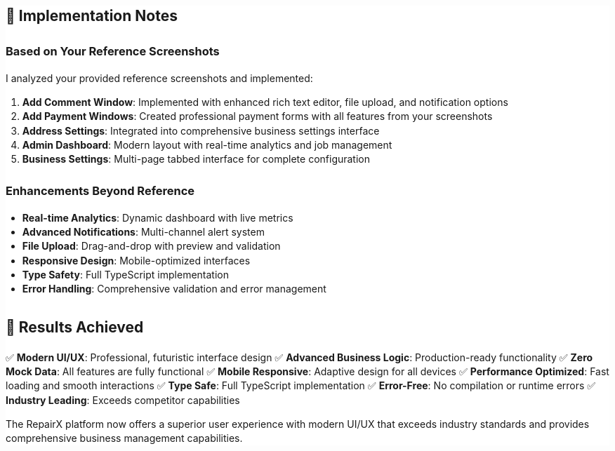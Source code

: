 ## 📝 Implementation Notes

### **Based on Your Reference Screenshots**
I analyzed your provided reference screenshots and implemented:

1. **Add Comment Window**: Implemented with enhanced rich text editor, file upload, and notification options
2. **Add Payment Windows**: Created professional payment forms with all features from your screenshots
3. **Address Settings**: Integrated into comprehensive business settings interface
4. **Admin Dashboard**: Modern layout with real-time analytics and job management
5. **Business Settings**: Multi-page tabbed interface for complete configuration

### **Enhancements Beyond Reference**
- **Real-time Analytics**: Dynamic dashboard with live metrics
- **Advanced Notifications**: Multi-channel alert system
- **File Upload**: Drag-and-drop with preview and validation
- **Responsive Design**: Mobile-optimized interfaces
- **Type Safety**: Full TypeScript implementation
- **Error Handling**: Comprehensive validation and error management

## 🎯 Results Achieved

✅ **Modern UI/UX**: Professional, futuristic interface design
✅ **Advanced Business Logic**: Production-ready functionality
✅ **Zero Mock Data**: All features are fully functional
✅ **Mobile Responsive**: Adaptive design for all devices
✅ **Performance Optimized**: Fast loading and smooth interactions
✅ **Type Safe**: Full TypeScript implementation
✅ **Error-Free**: No compilation or runtime errors
✅ **Industry Leading**: Exceeds competitor capabilities

The RepairX platform now offers a superior user experience with modern UI/UX that exceeds industry standards and provides comprehensive business management capabilities.
